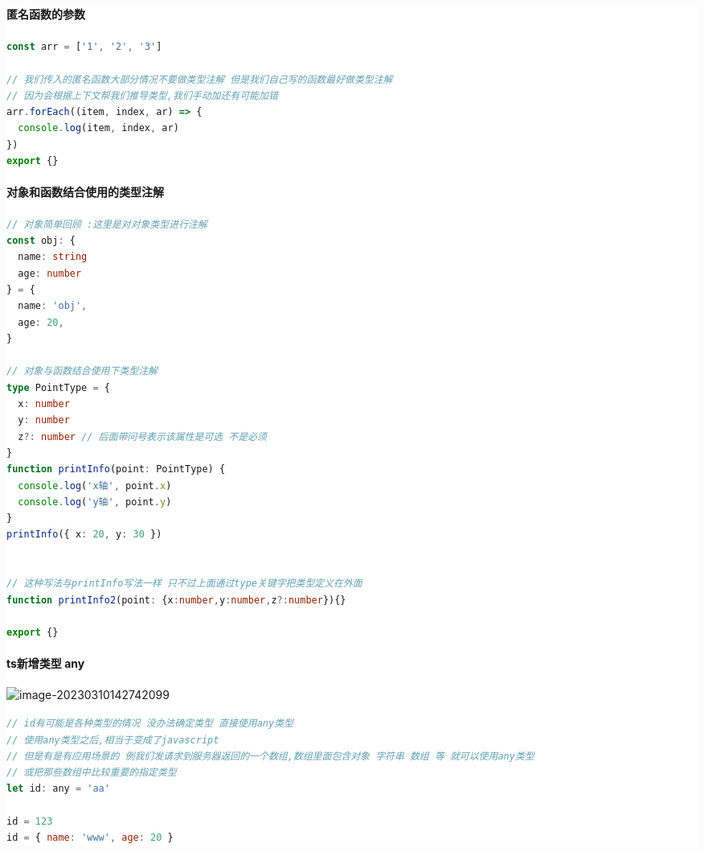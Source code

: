 #### 匿名函数的参数

~~~~ts
const arr = ['1', '2', '3']

// 我们传入的匿名函数大部分情况不要做类型注解 但是我们自己写的函数最好做类型注解
// 因为会根据上下文帮我们推导类型,我们手动加还有可能加错
arr.forEach((item, index, ar) => {
  console.log(item, index, ar)
})
export {}

~~~~

#### 对象和函数结合使用的类型注解

~~~~ts
// 对象简单回顾 :这里是对对象类型进行注解
const obj: {
  name: string
  age: number
} = {
  name: 'obj',
  age: 20,
}

// 对象与函数结合使用下类型注解
type PointType = {
  x: number
  y: number
  z?: number // 后面带问号表示该属性是可选 不是必须
}
function printInfo(point: PointType) {  
  console.log('x轴', point.x)
  console.log('y轴', point.y)
}
printInfo({ x: 20, y: 30 })


// 这种写法与printInfo写法一样 只不过上面通过type关键字把类型定义在外面
function printInfo2(point: {x:number,y:number,z?:number}){}

export {}

~~~~

#### ts新增类型 any

![image-20230310142742099](C:\Users\Administrator\AppData\Roaming\Typora\typora-user-images\image-20230310142742099.png)

~~~~js
// id有可能是各种类型的情况 没办法确定类型 直接使用any类型
// 使用any类型之后,相当于变成了javascript 
// 但是有是有应用场景的 例我们发请求到服务器返回的一个数组,数组里面包含对象 字符串 数组 等 就可以使用any类型 
// 或把那些数组中比较重要的指定类型
let id: any = 'aa'

id = 123
id = { name: 'www', age: 20 }

~~~~
